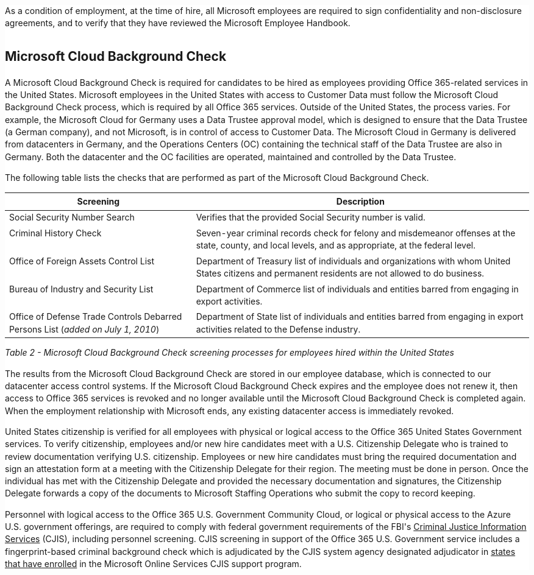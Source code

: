 As a condition of employment, at the time of hire, all Microsoft employees are required to sign confidentiality and non-disclosure agreements, and to verify that they have reviewed the Microsoft Employee Handbook.

## Microsoft Cloud Background Check
A Microsoft Cloud Background Check is required for candidates to be hired as employees providing Office 365-related services in the United States. Microsoft employees in the United States with access to Customer Data must follow the Microsoft Cloud Background Check process, which is required by all Office 365 services. Outside of the United States, the process varies. For example, the Microsoft Cloud for Germany uses a Data Trustee approval model, which is designed to ensure that the Data Trustee (a German company), and not Microsoft, is in control of access to Customer Data. The Microsoft Cloud in Germany is delivered from datacenters in Germany, and the Operations Centers (OC) containing the technical staff of the Data Trustee are also in Germany. Both the datacenter and the OC facilities are operated, maintained and controlled by the Data Trustee.

The following table lists the checks that are performed as part of the Microsoft Cloud Background Check.

| Screening | Description |
|--------------------------------------------------------|---------------------------------------------------------------------------------------------------------------------------------------------------------|
| Social Security Number Search | Verifies that the provided Social Security number is valid. |
| Criminal History Check | Seven-year criminal records check for felony and misdemeanor offenses at the state, county, and local levels, and as appropriate, at the federal level. |
| Office of Foreign Assets Control List | Department of Treasury list of individuals and organizations with whom United States citizens and permanent residents are not allowed to do business. |
| Bureau of Industry and Security List | Department of Commerce list of individuals and entities barred from engaging in export activities. |
| Office of Defense Trade Controls Debarred Persons List (*added on July 1, 2010*) | Department of State list of individuals and entities barred from engaging in export activities related to the Defense industry. |

*Table 2 - Microsoft Cloud Background Check screening processes for employees hired within the United States*

The results from the Microsoft Cloud Background Check are stored in our employee database, which is connected to our datacenter access control systems. If the Microsoft Cloud Background Check expires and the employee does not renew it, then access to Office 365 services is revoked and no longer available until the Microsoft Cloud Background Check is completed again. When the employment relationship with Microsoft ends, any existing datacenter access is immediately revoked.

United States citizenship is verified for all employees with physical or logical access to the Office 365 United States Government services. To verify citizenship, employees and/or new hire candidates meet with a U.S. Citizenship Delegate who is trained to review documentation verifying U.S. citizenship. Employees or new hire candidates must bring the required documentation and sign an attestation form at a meeting with the Citizenship Delegate for their region. The meeting must be done in person. Once the individual has met with the Citizenship Delegate and provided the necessary documentation and signatures, the Citizenship Delegate forwards a copy of the documents to Microsoft Staffing Operations who submit the copy to record keeping.

Personnel with logical access to the Office 365 U.S. Government Community Cloud, or logical or physical access to the Azure U.S. government offerings, are required to comply with federal government requirements of the FBI's [Criminal Justice Information Services](https://www.fbi.gov/services/cjis) (CJIS), including personnel screening. CJIS screening in support of the Office 365 U.S. Government service includes a fingerprint-based criminal background check which is adjudicated by the CJIS system agency designated adjudicator in [states that have enrolled](https://blogs.office.com/2013/10/23/california-and-microsoft-sign-cjis-security-policy-agreement/) in the Microsoft Online Services CJIS support program.
